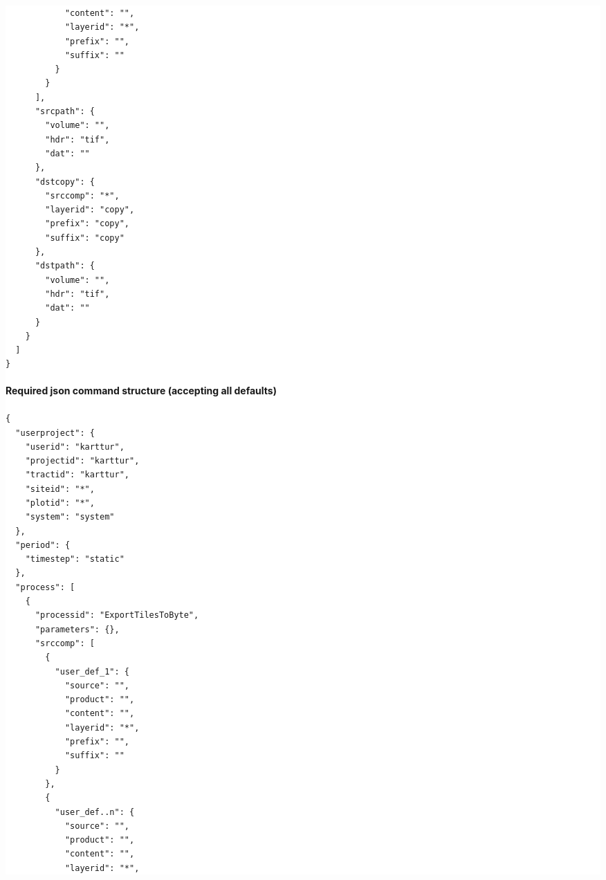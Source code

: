 ```
            "content": "",
            "layerid": "*",
            "prefix": "",
            "suffix": ""
          }
        }
      ],
      "srcpath": {
        "volume": "",
        "hdr": "tif",
        "dat": ""
      },
      "dstcopy": {
        "srccomp": "*",
        "layerid": "copy",
        "prefix": "copy",
        "suffix": "copy"
      },
      "dstpath": {
        "volume": "",
        "hdr": "tif",
        "dat": ""
      }
    }
  ]
}
```
#### Required json command structure (accepting all defaults)
```
{
  "userproject": {
    "userid": "karttur",
    "projectid": "karttur",
    "tractid": "karttur",
    "siteid": "*",
    "plotid": "*",
    "system": "system"
  },
  "period": {
    "timestep": "static"
  },
  "process": [
    {
      "processid": "ExportTilesToByte",
      "parameters": {},
      "srccomp": [
        {
          "user_def_1": {
            "source": "",
            "product": "",
            "content": "",
            "layerid": "*",
            "prefix": "",
            "suffix": ""
          }
        },
        {
          "user_def..n": {
            "source": "",
            "product": "",
            "content": "",
            "layerid": "*",
```